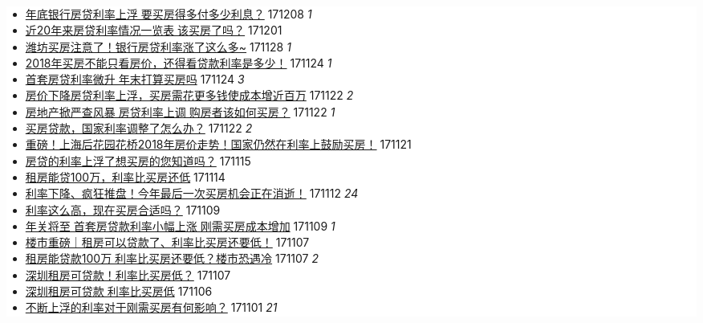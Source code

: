 - [年底银行房贷利率上浮 要买房得多付多少利息？](http://jkwz.applinzi.com/ittc/7044764125459121169.html#%E5%B9%B4%E5%BA%95%E9%93%B6%E8%A1%8C%E6%88%BF%E8%B4%B7%E5%88%A9%E7%8E%87%E4%B8%8A%E6%B5%AE+%E8%A6%81%E4%B9%B0%E6%88%BF%E5%BE%97%E5%A4%9A%E4%BB%98%E5%A4%9A%E5%B0%91%E5%88%A9%E6%81%AF%EF%BC%9F) 171208 *1* 
- [近20年来房贷利率情况一览表 该买房了吗？](http://jkwz.applinzi.com/ittc/7042054807215408144.html#%E8%BF%9120%E5%B9%B4%E6%9D%A5%E6%88%BF%E8%B4%B7%E5%88%A9%E7%8E%87%E6%83%85%E5%86%B5%E4%B8%80%E8%A7%88%E8%A1%A8+%E8%AF%A5%E4%B9%B0%E6%88%BF%E4%BA%86%E5%90%97%EF%BC%9F) 171201  
- [潍坊买房注意了！银行房贷利率涨了这么多~](http://jkwz.applinzi.com/ittc/7041009976586273808.html#%E6%BD%8D%E5%9D%8A%E4%B9%B0%E6%88%BF%E6%B3%A8%E6%84%8F%E4%BA%86%EF%BC%81%E9%93%B6%E8%A1%8C%E6%88%BF%E8%B4%B7%E5%88%A9%E7%8E%87%E6%B6%A8%E4%BA%86%E8%BF%99%E4%B9%88%E5%A4%9A%7E) 171128 *1* 
- [2018年买房不能只看房价，还得看贷款利率是多少！](http://jkwz.applinzi.com/ittc/7039580432771843089.html#2018%E5%B9%B4%E4%B9%B0%E6%88%BF%E4%B8%8D%E8%83%BD%E5%8F%AA%E7%9C%8B%E6%88%BF%E4%BB%B7%EF%BC%8C%E8%BF%98%E5%BE%97%E7%9C%8B%E8%B4%B7%E6%AC%BE%E5%88%A9%E7%8E%87%E6%98%AF%E5%A4%9A%E5%B0%91%EF%BC%81) 171124 *1* 
- [首套房贷利率微升 年末打算买房吗](http://jkwz.applinzi.com/ittc/7039570504250295312.html#%E9%A6%96%E5%A5%97%E6%88%BF%E8%B4%B7%E5%88%A9%E7%8E%87%E5%BE%AE%E5%8D%87+%E5%B9%B4%E6%9C%AB%E6%89%93%E7%AE%97%E4%B9%B0%E6%88%BF%E5%90%97) 171124 *3* 
- [房价下降房贷利率上浮，买房需花更多钱使成本增近百万](http://jkwz.applinzi.com/ittc/7038786718742889489.html#%E6%88%BF%E4%BB%B7%E4%B8%8B%E9%99%8D%E6%88%BF%E8%B4%B7%E5%88%A9%E7%8E%87%E4%B8%8A%E6%B5%AE%EF%BC%8C%E4%B9%B0%E6%88%BF%E9%9C%80%E8%8A%B1%E6%9B%B4%E5%A4%9A%E9%92%B1%E4%BD%BF%E6%88%90%E6%9C%AC%E5%A2%9E%E8%BF%91%E7%99%BE%E4%B8%87) 171122 *2* 
- [房地产掀严查风暴 房贷利率上调 购房者该如何买房？](http://jkwz.applinzi.com/ittc/7038725910772073488.html#%E6%88%BF%E5%9C%B0%E4%BA%A7%E6%8E%80%E4%B8%A5%E6%9F%A5%E9%A3%8E%E6%9A%B4+%E6%88%BF%E8%B4%B7%E5%88%A9%E7%8E%87%E4%B8%8A%E8%B0%83+%E8%B4%AD%E6%88%BF%E8%80%85%E8%AF%A5%E5%A6%82%E4%BD%95%E4%B9%B0%E6%88%BF%EF%BC%9F) 171122 *1* 
- [买房贷款，国家利率调整了怎么办？](http://jkwz.applinzi.com/ittc/7038778561152943120.html#%E4%B9%B0%E6%88%BF%E8%B4%B7%E6%AC%BE%EF%BC%8C%E5%9B%BD%E5%AE%B6%E5%88%A9%E7%8E%87%E8%B0%83%E6%95%B4%E4%BA%86%E6%80%8E%E4%B9%88%E5%8A%9E%EF%BC%9F) 171122 *2* 
- [重磅！上海后花园花桥2018年房价走势！国家仍然在利率上鼓励买房！](http://jkwz.applinzi.com/ittc/7038417444304061457.html#%E9%87%8D%E7%A3%85%EF%BC%81%E4%B8%8A%E6%B5%B7%E5%90%8E%E8%8A%B1%E5%9B%AD%E8%8A%B1%E6%A1%A52018%E5%B9%B4%E6%88%BF%E4%BB%B7%E8%B5%B0%E5%8A%BF%EF%BC%81%E5%9B%BD%E5%AE%B6%E4%BB%8D%E7%84%B6%E5%9C%A8%E5%88%A9%E7%8E%87%E4%B8%8A%E9%BC%93%E5%8A%B1%E4%B9%B0%E6%88%BF%EF%BC%81) 171121  
- [房贷的利率上浮了想买房的您知道吗？](http://jkwz.applinzi.com/ittc/7036170919364527121.html#%E6%88%BF%E8%B4%B7%E7%9A%84%E5%88%A9%E7%8E%87%E4%B8%8A%E6%B5%AE%E4%BA%86%E6%83%B3%E4%B9%B0%E6%88%BF%E7%9A%84%E6%82%A8%E7%9F%A5%E9%81%93%E5%90%97%EF%BC%9F) 171115  
- [租房能贷100万，利率比买房还低](http://jkwz.applinzi.com/ittc/7035858270332388369.html#%E7%A7%9F%E6%88%BF%E8%83%BD%E8%B4%B7100%E4%B8%87%EF%BC%8C%E5%88%A9%E7%8E%87%E6%AF%94%E4%B9%B0%E6%88%BF%E8%BF%98%E4%BD%8E) 171114  
- [利率下降、疯狂推盘！今年最后一次买房机会正在消逝！](http://jkwz.applinzi.com/ittc/7035129034059547665.html#%E5%88%A9%E7%8E%87%E4%B8%8B%E9%99%8D%E3%80%81%E7%96%AF%E7%8B%82%E6%8E%A8%E7%9B%98%EF%BC%81%E4%BB%8A%E5%B9%B4%E6%9C%80%E5%90%8E%E4%B8%80%E6%AC%A1%E4%B9%B0%E6%88%BF%E6%9C%BA%E4%BC%9A%E6%AD%A3%E5%9C%A8%E6%B6%88%E9%80%9D%EF%BC%81) 171112 *24* 
- [利率这么高，现在买房合适吗？](http://jkwz.applinzi.com/ittc/7034058634349249553.html#%E5%88%A9%E7%8E%87%E8%BF%99%E4%B9%88%E9%AB%98%EF%BC%8C%E7%8E%B0%E5%9C%A8%E4%B9%B0%E6%88%BF%E5%90%88%E9%80%82%E5%90%97%EF%BC%9F) 171109  
- [年关将至 首套房贷款利率小幅上涨 刚需买房成本增加](http://jkwz.applinzi.com/ittc/7033889245532521489.html#%E5%B9%B4%E5%85%B3%E5%B0%86%E8%87%B3+%E9%A6%96%E5%A5%97%E6%88%BF%E8%B4%B7%E6%AC%BE%E5%88%A9%E7%8E%87%E5%B0%8F%E5%B9%85%E4%B8%8A%E6%B6%A8+%E5%88%9A%E9%9C%80%E4%B9%B0%E6%88%BF%E6%88%90%E6%9C%AC%E5%A2%9E%E5%8A%A0) 171109 *1* 
- [楼市重磅｜租房可以贷款了、利率比买房还要低！](http://jkwz.applinzi.com/ittc/7033156785442128913.html#%E6%A5%BC%E5%B8%82%E9%87%8D%E7%A3%85%EF%BD%9C%E7%A7%9F%E6%88%BF%E5%8F%AF%E4%BB%A5%E8%B4%B7%E6%AC%BE%E4%BA%86%E3%80%81%E5%88%A9%E7%8E%87%E6%AF%94%E4%B9%B0%E6%88%BF%E8%BF%98%E8%A6%81%E4%BD%8E%EF%BC%81) 171107  
- [租房能贷款100万 利率比买房还要低？楼市恐遇冷](http://jkwz.applinzi.com/ittc/7033147883484873745.html#%E7%A7%9F%E6%88%BF%E8%83%BD%E8%B4%B7%E6%AC%BE100%E4%B8%87+%E5%88%A9%E7%8E%87%E6%AF%94%E4%B9%B0%E6%88%BF%E8%BF%98%E8%A6%81%E4%BD%8E%EF%BC%9F%E6%A5%BC%E5%B8%82%E6%81%90%E9%81%87%E5%86%B7) 171107 *2* 
- [深圳租房可贷款！利率比买房低？](http://jkwz.applinzi.com/ittc/7033146156987712528.html#%E6%B7%B1%E5%9C%B3%E7%A7%9F%E6%88%BF%E5%8F%AF%E8%B4%B7%E6%AC%BE%EF%BC%81%E5%88%A9%E7%8E%87%E6%AF%94%E4%B9%B0%E6%88%BF%E4%BD%8E%EF%BC%9F) 171107  
- [深圳租房可贷款 利率比买房低](http://jkwz.applinzi.com/ittc/7032779904431686673.html#%E6%B7%B1%E5%9C%B3%E7%A7%9F%E6%88%BF%E5%8F%AF%E8%B4%B7%E6%AC%BE+%E5%88%A9%E7%8E%87%E6%AF%94%E4%B9%B0%E6%88%BF%E4%BD%8E) 171106  
- [不断上浮的利率对于刚需买房有何影响？](http://jkwz.applinzi.com/ittc/7031123743970165777.html#%E4%B8%8D%E6%96%AD%E4%B8%8A%E6%B5%AE%E7%9A%84%E5%88%A9%E7%8E%87%E5%AF%B9%E4%BA%8E%E5%88%9A%E9%9C%80%E4%B9%B0%E6%88%BF%E6%9C%89%E4%BD%95%E5%BD%B1%E5%93%8D%EF%BC%9F) 171101 *21* 